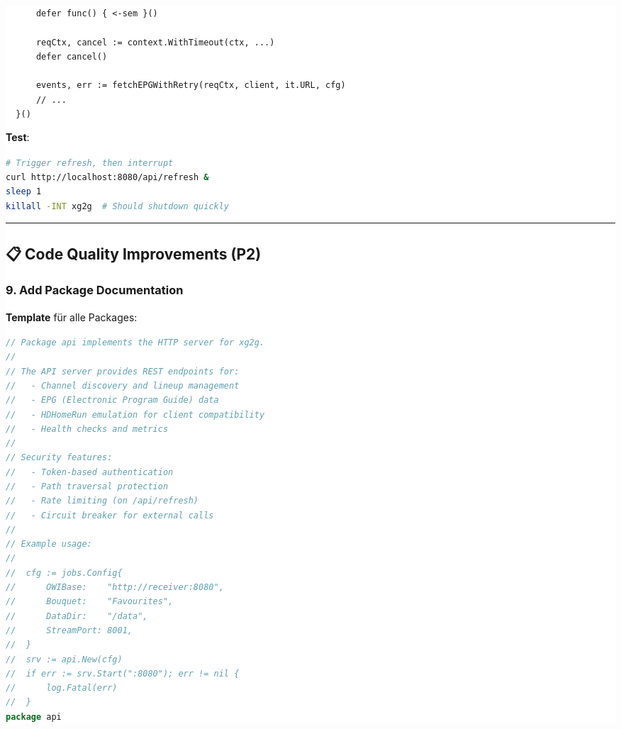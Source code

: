 ```diff
      defer func() { <-sem }()

      reqCtx, cancel := context.WithTimeout(ctx, ...)
      defer cancel()

      events, err := fetchEPGWithRetry(reqCtx, client, it.URL, cfg)
      // ...
  }()
```

**Test**:
```bash
# Trigger refresh, then interrupt
curl http://localhost:8080/api/refresh &
sleep 1
killall -INT xg2g  # Should shutdown quickly
```

---

## 📋 Code Quality Improvements (P2)

### 9. Add Package Documentation

**Template** für alle Packages:

```go
// Package api implements the HTTP server for xg2g.
//
// The API server provides REST endpoints for:
//   - Channel discovery and lineup management
//   - EPG (Electronic Program Guide) data
//   - HDHomeRun emulation for client compatibility
//   - Health checks and metrics
//
// Security features:
//   - Token-based authentication
//   - Path traversal protection
//   - Rate limiting (on /api/refresh)
//   - Circuit breaker for external calls
//
// Example usage:
//
//	cfg := jobs.Config{
//	    OWIBase:    "http://receiver:8080",
//	    Bouquet:    "Favourites",
//	    DataDir:    "/data",
//	    StreamPort: 8001,
//	}
//	srv := api.New(cfg)
//	if err := srv.Start(":8080"); err != nil {
//	    log.Fatal(err)
//	}
package api
```

